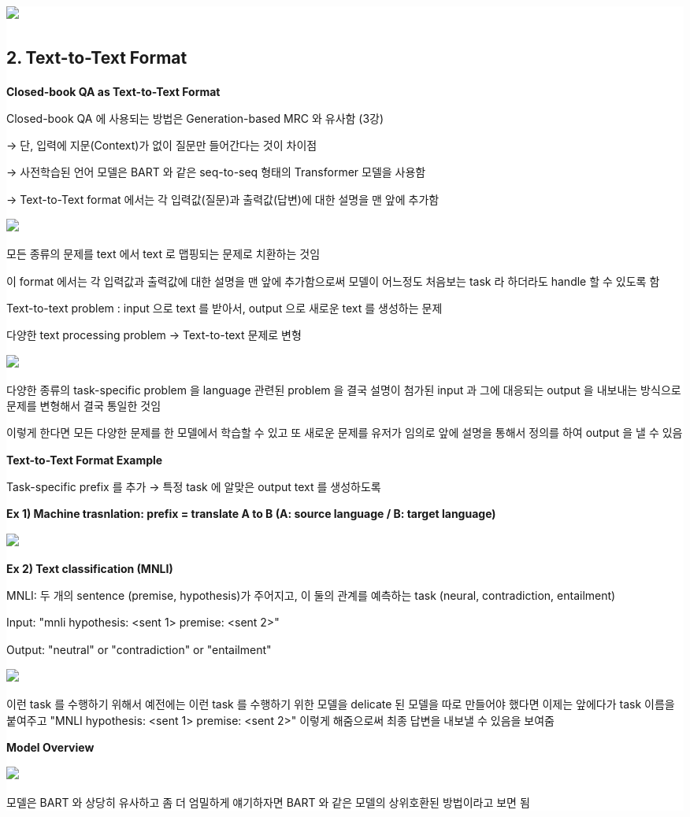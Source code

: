 ![]({{site.url}}/assets/images/d12b577c.png)

## 2. Text-to-Text Format

**Closed-book QA as Text-to-Text Format**

Closed-book QA 에 사용되는 방법은 Generation-based MRC 와 유사함 (3강)

$\rightarrow$ 단, 입력에 지문(Context)가 없이 질문만 들어간다는 것이 차이점

$\rightarrow$ 사전학습된 언어 모델은 BART 와 같은 seq-to-seq 형태의 Transformer 모델을 사용함

$\rightarrow$ Text-to-Text format 에서는 각 입력값(질문)과 출력값(답변)에 대한 설명을 맨 앞에 추가함

![]({{site.url}}/assets/images/d9bc4c3f.png)

모든 종류의 문제를 text 에서 text 로 맵핑되는 문제로 치환하는 것임

이 format 에서는 각 입력값과 출력값에 대한 설명을 맨 앞에 추가함으로써 모델이 어느정도 처음보는 task 라 하더라도 handle 할 수 있도록 함

Text-to-text problem : input 으로 text 를 받아서, output 으로 새로운 text 를 생성하는 문제

다양한 text processing problem $\rightarrow$ Text-to-text 문제로 변형

![]({{site.url}}/assets/images/60eaf21a.png)

다양한 종류의 task-specific problem 을 language 관련된 problem 을 결국 설명이 첨가된 input 과 그에 대응되는 output 을 내보내는
방식으로 문제를 변형해서 결국 통일한 것임

이렇게 한다면 모든 다양한 문제를 한 모델에서 학습할 수 있고 또 새로운 문제를 유저가 임의로 앞에 설명을 통해서 정의를 하여 output 을 낼 수 있음

**Text-to-Text Format Example**

Task-specific prefix 를 추가 $\rightarrow$ 특정 task 에 알맞은 output text 를 생성하도록

**Ex 1) Machine trasnlation: prefix = translate A to B (A: source language / B: target language)**

![]({{site.url}}/assets/images/30e75aea.png)

**Ex 2) Text classification (MNLI)**

MNLI: 두 개의 sentence (premise, hypothesis)가 주어지고, 이 둘의 관계를 예측하는 task (neural, contradiction, entailment)

Input: "mnli hypothesis: <sent 1> premise: <sent 2>"

Output: "neutral" or "contradiction" or "entailment"

![]({{site.url}}/assets/images/ad635bd8.png)

이런 task 를 수행하기 위해서 예전에는 이런 task 를 수행하기 위한 모델을 delicate 된 모델을 따로 만들어야 했다면 이제는 앞에다가 task 이름을
붙여주고 "MNLI hypothesis: <sent 1> premise: <sent 2>" 이렇게 해줌으로써 최종 답변을 내보낼 수 있음을 보여줌

**Model Overview**

![]({{site.url}}/assets/images/a928bc0b.png)

모델은 BART 와 상당히 유사하고 좀 더 엄밀하게 얘기하자면 BART 와 같은 모델의 상위호환된 방법이라고 보면 됨
